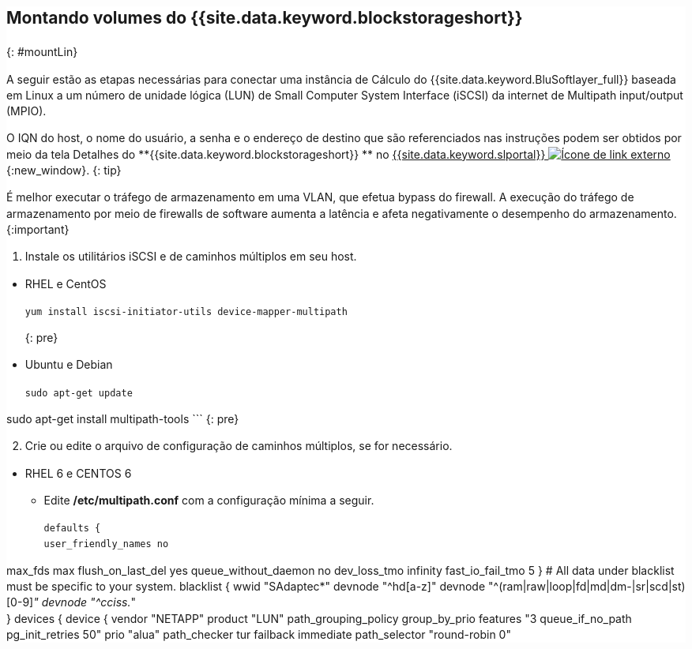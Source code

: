 ## Montando volumes do {{site.data.keyword.blockstorageshort}}
{: #mountLin}

A seguir estão as etapas necessárias para conectar uma instância de Cálculo do {{site.data.keyword.BluSoftlayer_full}} baseada em Linux a um número de unidade lógica (LUN) de Small Computer System Interface (iSCSI) da internet de Multipath input/output (MPIO).

O IQN do host, o nome do usuário, a senha e o endereço de destino que são referenciados nas instruções podem ser obtidos por meio da tela Detalhes do **{{site.data.keyword.blockstorageshort}} ** no [{{site.data.keyword.slportal}} ![Ícone de link externo](../../icons/launch-glyph.svg "Ícone de link externo")](https://control.softlayer.com/){:new_window}.
{: tip}

É melhor executar o tráfego de armazenamento em uma VLAN, que efetua bypass do firewall. A execução do tráfego de armazenamento por meio de firewalls de software aumenta a latência e afeta negativamente o desempenho do armazenamento.
{:important}

1. Instale os utilitários iSCSI e de caminhos múltiplos em seu host.
  - RHEL e CentOS
     ```
    yum install iscsi-initiator-utils device-mapper-multipath
    ```
    {: pre}

  - Ubuntu e Debian

    ```
    sudo apt-get update
   sudo apt-get install multipath-tools
    ```
    {: pre}

2. Crie ou edite o arquivo de configuração de caminhos múltiplos, se for necessário.
  - RHEL 6 e CENTOS 6
    * Edite **/etc/multipath.conf** com a configuração mínima a seguir.

      ```
      defaults {
      user_friendly_names no
   max_fds max
   flush_on_last_del yes
   queue_without_daemon no
   dev_loss_tmo infinity
   fast_io_fail_tmo 5
   }
      # All data under blacklist must be specific to your system.
      blacklist {
      wwid "SAdaptec*"
   devnode "^hd[a-z]"
   devnode "^(ram|raw|loop|fd|md|dm-|sr|scd|st)[0-9]*"
      devnode "^cciss.*"  
      }
      devices {
      device {
      vendor "NETAPP"
   product "LUN"
   path_grouping_policy group_by_prio
   features "3 queue_if_no_path pg_init_retries 50"
   prio "alua"
   path_checker tur
   failback immediate
   path_selector "round-robin 0"